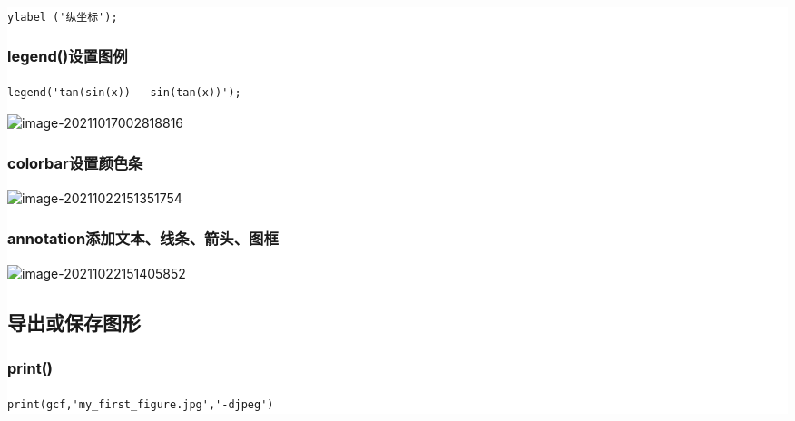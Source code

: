 ```
ylabel ('纵坐标');
```

### legend()设置图例

```
legend('tan(sin(x)) - sin(tan(x))');
```

![image-20211017002818816](https://kozakemi.oss-cn-beijing.aliyuncs.com/202110170028936.png)

### colorbar设置颜色条

![image-20211022151351754](https://kozakemi.oss-cn-beijing.aliyuncs.com/202110221513904.png)

### annotation添加文本、线条、箭头、图框

![image-20211022151405852](https://kozakemi.oss-cn-beijing.aliyuncs.com/202110221514946.png)

## 导出或保存图形

### print()

```
print(gcf,'my_first_figure.jpg','-djpeg')
```